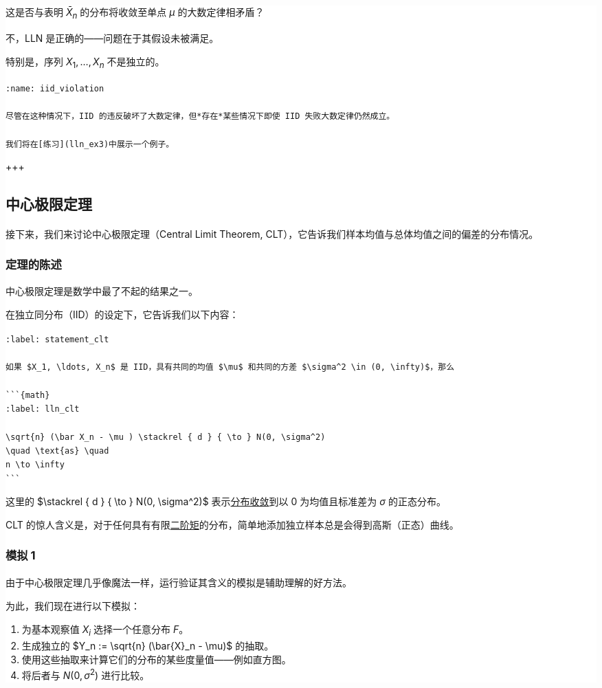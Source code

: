 这是否与表明 $\bar{X}_n$ 的分布将收敛至单点 $\mu$ 的大数定律相矛盾？

不，LLN 是正确的——问题在于其假设未被满足。

特别是，序列 $X_1, \ldots, X_n$ 不是独立的。

```{note}
:name: iid_violation

尽管在这种情况下，IID 的违反破坏了大数定律，但*存在*某些情况下即使 IID 失败大数定律仍然成立。

我们将在[练习](lln_ex3)中展示一个例子。
```

+++

## 中心极限定理

```{index} single: Central Limit Theorem
```

接下来，我们来讨论中心极限定理（Central Limit Theorem, CLT），它告诉我们样本均值与总体均值之间的偏差的分布情况。

### 定理的陈述

中心极限定理是数学中最了不起的结果之一。

在独立同分布（IID）的设定下，它告诉我们以下内容：

````{prf:theorem}
:label: statement_clt

如果 $X_1, \ldots, X_n$ 是 IID，具有共同的均值 $\mu$ 和共同的方差 $\sigma^2 \in (0, \infty)$，那么

```{math}
:label: lln_clt

\sqrt{n} (\bar X_n - \mu ) \stackrel { d } { \to } N(0, \sigma^2)
\quad \text{as} \quad
n \to \infty
```
````

这里的 $\stackrel { d } { \to } N(0, \sigma^2)$ 表示[分布收敛](https://baike.baidu.com/item/%E4%BE%9D%E5%88%86%E5%B8%83%E6%94%B6%E6%95%9B/19127365)到以 0 为均值且标准差为 $\sigma$ 的正态分布。

CLT 的惊人含义是，对于任何具有有限[二阶矩](https://baike.baidu.com/item/%E7%9F%A9/22856460)的分布，简单地添加独立样本总是会得到高斯（正态）曲线。




### 模拟 1

由于中心极限定理几乎像魔法一样，运行验证其含义的模拟是辅助理解的好方法。

为此，我们现在进行以下模拟：

1. 为基本观察值 $X_i$ 选择一个任意分布 $F$。
1. 生成独立的 $Y_n := \sqrt{n} (\bar{X}_n - \mu)$ 的抽取。
1. 使用这些抽取来计算它们的分布的某些度量值——例如直方图。
1. 将后者与 $N(0, \sigma^2)$ 进行比较。
